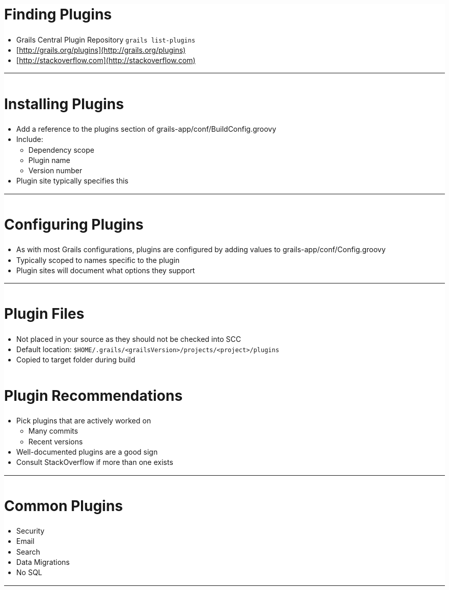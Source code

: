 # Finding Plugins
- Grails Central Plugin Repository
  `grails list-plugins`
- [http://grails.org/plugins](http://grails.org/plugins)
- [http://stackoverflow.com](http://stackoverflow.com)

---
# Installing Plugins
- Add a reference to the plugins section of grails-app/conf/BuildConfig.groovy
- Include:
  - Dependency scope
  - Plugin name
  - Version number
- Plugin site typically specifies this

---
# Configuring Plugins
- As with most Grails configurations, plugins are configured by adding values to grails-app/conf/Config.groovy
- Typically scoped to names specific to the plugin
- Plugin sites will document what options they support

---
# Plugin Files
- Not placed in your source as they should not be checked into SCC
- Default location:
  `$HOME/.grails/<grailsVersion>/projects/<project>/plugins`
- Copied to target folder during build

# Plugin Recommendations
- Pick plugins that are actively worked on
  - Many commits
  - Recent versions
- Well-documented plugins are a good sign
- Consult StackOverflow if more than one exists

---
# Common Plugins
- Security
- Email
- Search
- Data Migrations
- No SQL

---